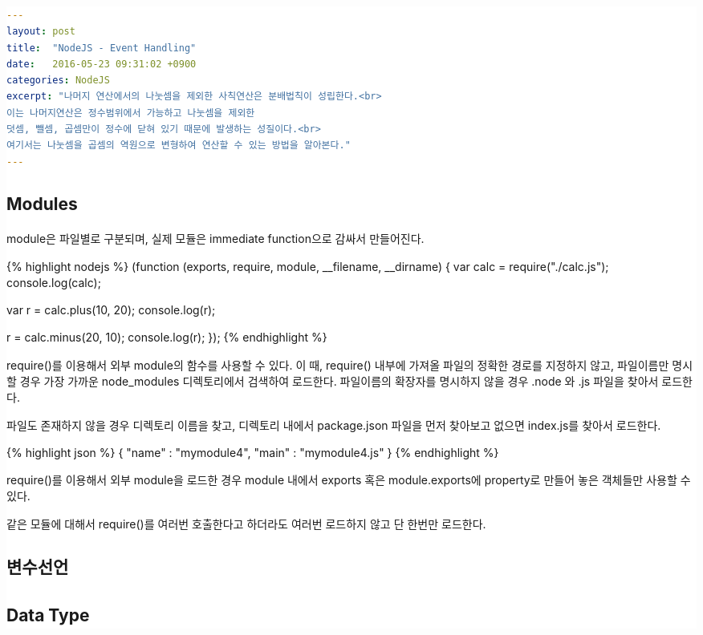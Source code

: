 ```yaml
---
layout: post
title:  "NodeJS - Event Handling"
date:   2016-05-23 09:31:02 +0900
categories: NodeJS
excerpt: "나머지 연산에서의 나눗셈을 제외한 사칙연산은 분배법칙이 성립한다.<br>
이는 나머지연산은 정수범위에서 가능하고 나눗셈을 제외한
덧셈, 뺄셈, 곱셈만이 정수에 닫혀 있기 때문에 발생하는 성질이다.<br>
여기서는 나눗셈을 곱셈의 역원으로 변형하여 연산할 수 있는 방법을 알아본다."
---
```


## Modules

module은 파일별로 구분되며, 실제 모듈은 immediate function으로 감싸서 만들어진다.

{% highlight nodejs %}
(function (exports, require, module, __filename, __dirname) { var calc = require("./calc.js");
console.log(calc);

var r = calc.plus(10, 20);
console.log(r);

r = calc.minus(20, 10);
console.log(r);
});
{% endhighlight %}


require()를 이용해서 외부 module의 함수를 사용할 수 있다.
이 때, require() 내부에 가져올 파일의 정확한 경로를 지정하지 않고, 파일이름만 명시할 경우
가장 가까운 node_modules 디렉토리에서 검색하여 로드한다.
파일이름의 확장자를 명시하지 않을 경우 .node 와 .js 파일을 찾아서 로드한다.

파일도 존재하지 않을 경우 디렉토리 이름을 찾고,
디렉토리 내에서 package.json 파일을 먼저 찾아보고 없으면 index.js를 찾아서 로드한다.

{% highlight json %}
{
	"name" : "mymodule4",
	"main" : "mymodule4.js"
}
{% endhighlight %}

require()를 이용해서 외부 module을 로드한 경우 module 내에서 exports 혹은 module.exports에
property로 만들어 놓은 객체들만 사용할 수 있다.

같은 모듈에 대해서 require()를 여러번 호출한다고 하더라도 여러번 로드하지 않고 단 한번만 로드한다.


## 변수선언


## Data Type
